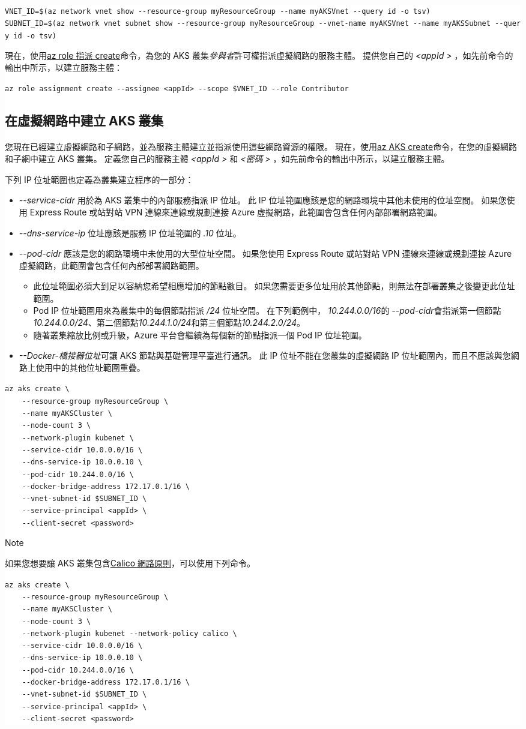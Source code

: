 ```azurecli-interactive
VNET_ID=$(az network vnet show --resource-group myResourceGroup --name myAKSVnet --query id -o tsv)
SUBNET_ID=$(az network vnet subnet show --resource-group myResourceGroup --vnet-name myAKSVnet --name myAKSSubnet --query id -o tsv)
```

現在，使用[az role 指派 create][az-role-assignment-create]命令，為您的 AKS 叢集*參與者*許可權指派虛擬網路的服務主體。 提供您自己的 *\<appId >* ，如先前命令的輸出中所示，以建立服務主體：

```azurecli-interactive
az role assignment create --assignee <appId> --scope $VNET_ID --role Contributor
```

## <a name="create-an-aks-cluster-in-the-virtual-network"></a>在虛擬網路中建立 AKS 叢集

您現在已經建立虛擬網路和子網路，並為服務主體建立並指派使用這些網路資源的權限。 現在，使用[az AKS create][az-aks-create]命令，在您的虛擬網路和子網中建立 AKS 叢集。 定義您自己的服務主體 *\<appId >* 和 *\<密碼 >* ，如先前命令的輸出中所示，以建立服務主體。

下列 IP 位址範圍也定義為叢集建立程序的一部分：

* *--service-cidr* 用於為 AKS 叢集中的內部服務指派 IP 位址。 此 IP 位址範圍應該是您的網路環境中其他未使用的位址空間。 如果您使用 Express Route 或站對站 VPN 連線來連線或規劃連接 Azure 虛擬網路，此範圍會包含任何內部部署網路範圍。

* *--dns-service-ip* 位址應該是服務 IP 位址範圍的 *.10* 位址。

* *--pod-cidr* 應該是您的網路環境中未使用的大型位址空間。 如果您使用 Express Route 或站對站 VPN 連線來連線或規劃連接 Azure 虛擬網路，此範圍會包含任何內部部署網路範圍。
    * 此位址範圍必須大到足以容納您希望相應增加的節點數目。 如果您需要更多位址用於其他節點，則無法在部署叢集之後變更此位址範圍。
    * Pod IP 位址範圍用來為叢集中的每個節點指派 */24* 位址空間。 在下列範例中， *10.244.0.0/16*的 *--pod-cidr*會指派第一個節點*10.244.0.0/24*、第二個節點*10.244.1.0/24*和第三個節點*10.244.2.0/24*。
    * 隨著叢集縮放比例或升級，Azure 平台會繼續為每個新的節點指派一個 Pod IP 位址範圍。
    
* *--Docker-橋接器位址*可讓 AKS 節點與基礎管理平臺進行通訊。 此 IP 位址不能在您叢集的虛擬網路 IP 位址範圍內，而且不應該與您網路上使用中的其他位址範圍重疊。

```azurecli-interactive
az aks create \
    --resource-group myResourceGroup \
    --name myAKSCluster \
    --node-count 3 \
    --network-plugin kubenet \
    --service-cidr 10.0.0.0/16 \
    --dns-service-ip 10.0.0.10 \
    --pod-cidr 10.244.0.0/16 \
    --docker-bridge-address 172.17.0.1/16 \
    --vnet-subnet-id $SUBNET_ID \
    --service-principal <appId> \
    --client-secret <password>
```

> [!Note]
> 如果您想要讓 AKS 叢集包含[Calico 網路原則][calico-network-policies]，可以使用下列命令。

```azurecli-interactive
az aks create \
    --resource-group myResourceGroup \
    --name myAKSCluster \
    --node-count 3 \
    --network-plugin kubenet --network-policy calico \
    --service-cidr 10.0.0.0/16 \
    --dns-service-ip 10.0.0.10 \
    --pod-cidr 10.244.0.0/16 \
    --docker-bridge-address 172.17.0.1/16 \
    --vnet-subnet-id $SUBNET_ID \
    --service-principal <appId> \
    --client-secret <password>
```


[dev-spaces]: https://docs.microsoft.com/azure/dev-spaces/
[cni-networking]: https://github.com/Azure/azure-container-networking/blob/master/docs/cni.md
[kubenet]: https://kubernetes.io/docs/concepts/cluster-administration/network-plugins/#kubenet
[Calico-network-policies]: https://docs.projectcalico.org/v3.9/security/calico-network-policy
[install-azure-cli]: /cli/azure/install-azure-cli
[aks-network-concepts]: concepts-network.md
[az-group-create]: /cli/azure/group#az-group-create
[az-network-vnet-create]: /cli/azure/network/vnet#az-network-vnet-create
[az-ad-sp-create-for-rbac]: /cli/azure/ad/sp#az-ad-sp-create-for-rbac
[az-network-vnet-show]: /cli/azure/network/vnet#az-network-vnet-show
[az-network-vnet-subnet-show]: /cli/azure/network/vnet/subnet#az-network-vnet-subnet-show
[az-role-assignment-create]: /cli/azure/role/assignment#az-role-assignment-create
[az-aks-create]: /cli/azure/aks#az-aks-create
[use-helm]: kubernetes-helm.md
[use-draft]: kubernetes-draft.md
[virtual-nodes]: virtual-nodes-cli.md
[vnet-peering]: ../virtual-network/virtual-network-peering-overview.md
[express-route]: ../expressroute/expressroute-introduction.md
[network-comparisons]: concepts-network.md#compare-network-models